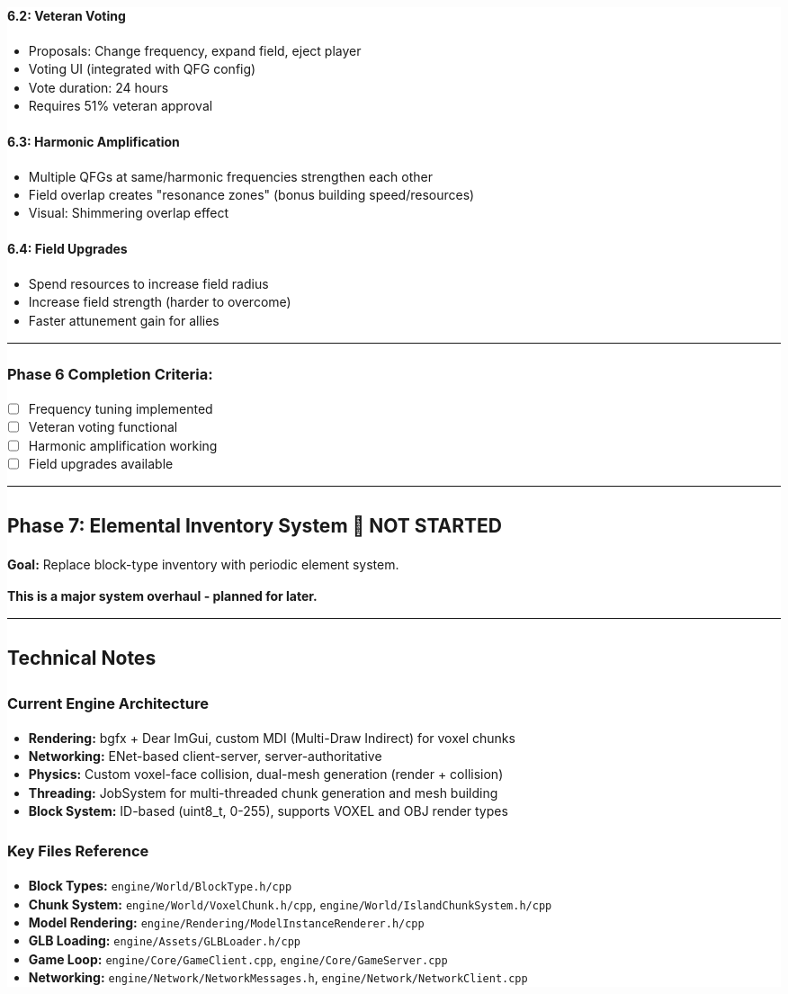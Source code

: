 #### 6.2: Veteran Voting
- Proposals: Change frequency, expand field, eject player
- Voting UI (integrated with QFG config)
- Vote duration: 24 hours
- Requires 51% veteran approval

#### 6.3: Harmonic Amplification
- Multiple QFGs at same/harmonic frequencies strengthen each other
- Field overlap creates "resonance zones" (bonus building speed/resources)
- Visual: Shimmering overlap effect

#### 6.4: Field Upgrades
- Spend resources to increase field radius
- Increase field strength (harder to overcome)
- Faster attunement gain for allies

---

### Phase 6 Completion Criteria:
- [ ] Frequency tuning implemented
- [ ] Veteran voting functional
- [ ] Harmonic amplification working
- [ ] Field upgrades available

---

## Phase 7: Elemental Inventory System 🔴 NOT STARTED

**Goal:** Replace block-type inventory with periodic element system.

**This is a major system overhaul - planned for later.**

---

## Technical Notes

### Current Engine Architecture
- **Rendering:** bgfx + Dear ImGui, custom MDI (Multi-Draw Indirect) for voxel chunks
- **Networking:** ENet-based client-server, server-authoritative
- **Physics:** Custom voxel-face collision, dual-mesh generation (render + collision)
- **Threading:** JobSystem for multi-threaded chunk generation and mesh building
- **Block System:** ID-based (uint8_t, 0-255), supports VOXEL and OBJ render types

### Key Files Reference
- **Block Types:** `engine/World/BlockType.h/cpp`
- **Chunk System:** `engine/World/VoxelChunk.h/cpp`, `engine/World/IslandChunkSystem.h/cpp`
- **Model Rendering:** `engine/Rendering/ModelInstanceRenderer.h/cpp`
- **GLB Loading:** `engine/Assets/GLBLoader.h/cpp`
- **Game Loop:** `engine/Core/GameClient.cpp`, `engine/Core/GameServer.cpp`
- **Networking:** `engine/Network/NetworkMessages.h`, `engine/Network/NetworkClient.cpp`
